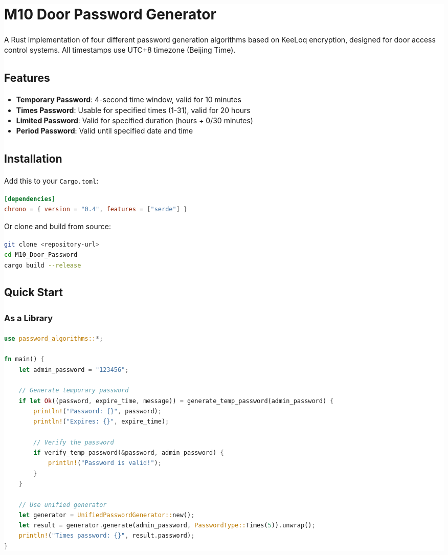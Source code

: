 # M10 Door Password Generator

A Rust implementation of four different password generation algorithms based on KeeLoq encryption, designed for door access control systems. All timestamps use UTC+8 timezone (Beijing Time).

## Features

- **Temporary Password**: 4-second time window, valid for 10 minutes
- **Times Password**: Usable for specified times (1-31), valid for 20 hours
- **Limited Password**: Valid for specified duration (hours + 0/30 minutes)
- **Period Password**: Valid until specified date and time

## Installation

Add this to your `Cargo.toml`:

```toml
[dependencies]
chrono = { version = "0.4", features = ["serde"] }
```

Or clone and build from source:

```bash
git clone <repository-url>
cd M10_Door_Password
cargo build --release
```

## Quick Start

### As a Library

```rust
use password_algorithms::*;

fn main() {
    let admin_password = "123456";
    
    // Generate temporary password
    if let Ok((password, expire_time, message)) = generate_temp_password(admin_password) {
        println!("Password: {}", password);
        println!("Expires: {}", expire_time);
        
        // Verify the password
        if verify_temp_password(&password, admin_password) {
            println!("Password is valid!");
        }
    }
    
    // Use unified generator
    let generator = UnifiedPasswordGenerator::new();
    let result = generator.generate(admin_password, PasswordType::Times(5)).unwrap();
    println!("Times password: {}", result.password);
}
```
